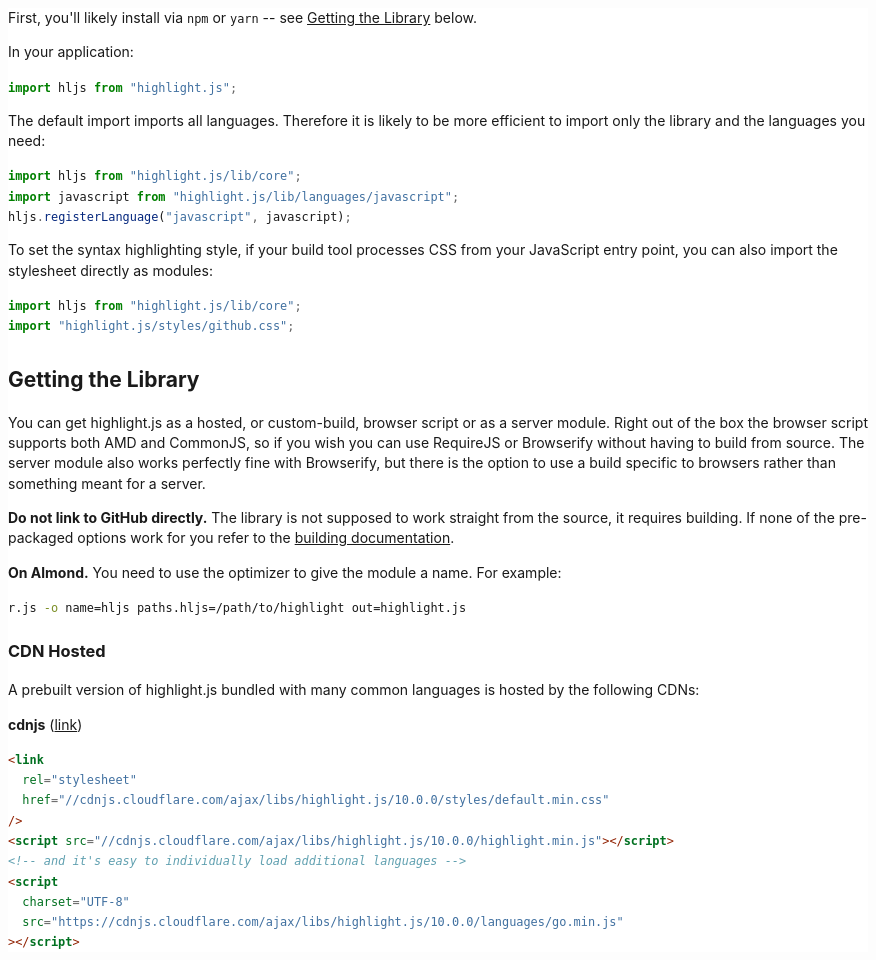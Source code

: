 First, you'll likely install via `npm` or `yarn` -- see [Getting the Library](#getting-the-library) below.

In your application:

```js
import hljs from "highlight.js";
```

The default import imports all languages. Therefore it is likely to be more efficient to import only the library and the languages you need:

```js
import hljs from "highlight.js/lib/core";
import javascript from "highlight.js/lib/languages/javascript";
hljs.registerLanguage("javascript", javascript);
```

To set the syntax highlighting style, if your build tool processes CSS from your JavaScript entry point, you can also import the stylesheet directly as modules:

```js
import hljs from "highlight.js/lib/core";
import "highlight.js/styles/github.css";
```

## Getting the Library

You can get highlight.js as a hosted, or custom-build, browser script or
as a server module. Right out of the box the browser script supports
both AMD and CommonJS, so if you wish you can use RequireJS or
Browserify without having to build from source. The server module also
works perfectly fine with Browserify, but there is the option to use a
build specific to browsers rather than something meant for a server.

**Do not link to GitHub directly.** The library is not supposed to work straight
from the source, it requires building. If none of the pre-packaged options
work for you refer to the [building documentation][6].

**On Almond.** You need to use the optimizer to give the module a name. For
example:

```bash
r.js -o name=hljs paths.hljs=/path/to/highlight out=highlight.js
```

### CDN Hosted

A prebuilt version of highlight.js bundled with many common languages is hosted by the following CDNs:

**cdnjs** ([link](https://cdnjs.com/libraries/highlight.js))

```html
<link
  rel="stylesheet"
  href="//cdnjs.cloudflare.com/ajax/libs/highlight.js/10.0.0/styles/default.min.css"
/>
<script src="//cdnjs.cloudflare.com/ajax/libs/highlight.js/10.0.0/highlight.min.js"></script>
<!-- and it's easy to individually load additional languages -->
<script
  charset="UTF-8"
  src="https://cdnjs.cloudflare.com/ajax/libs/highlight.js/10.0.0/languages/go.min.js"
></script>
```


[1]: http://highlightjs.readthedocs.io/en/latest/api.html#inithighlightingonload
[2]: http://highlightjs.readthedocs.io/en/latest/css-classes-reference.html
[3]: http://highlightjs.readthedocs.io/en/latest/api.html#highlightblock-block
[4]: http://highlightjs.readthedocs.io/en/latest/api.html#configure-options
[5]: https://highlightjs.org/download/
[6]: http://highlightjs.readthedocs.io/en/latest/building-testing.html
[7]: https://github.com/highlightjs/highlight.js/blob/master/LICENSE
[8]: https://github.com/highlightjs/highlight.js/blob/master/AUTHORS.txt
[9]: https://github.com/highlightjs/highlight.js/blob/master/SUPPORTED_LANGUAGES.md
[10]: https://github.com/highlightjs/